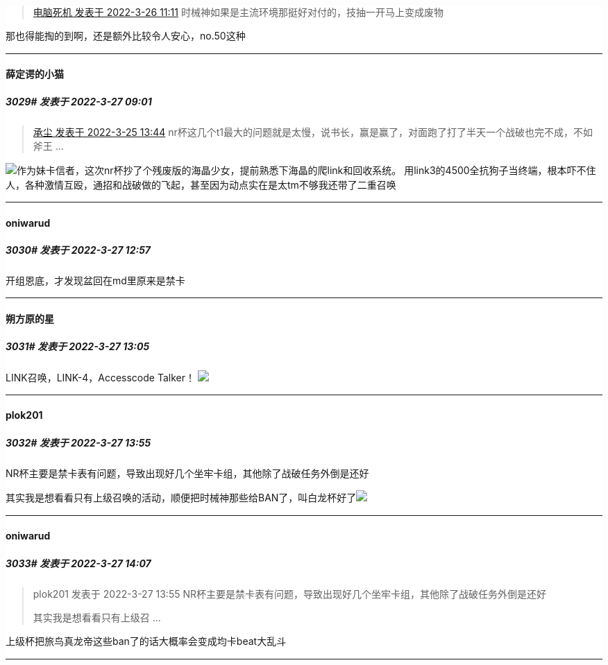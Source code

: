 <blockquote><a href="httphttps://bbs.saraba1st.com/2b/forum.php?mod=redirect&amp;goto=findpost&amp;pid=55190752&amp;ptid=2029623" target="_blank">电脑死机 发表于 2022-3-26 11:11</a>
时械神如果是主流环境那挺好对付的，技抽一开马上变成废物</blockquote>
那也得能掏的到啊，还是额外比较令人安心，no.50这种

*****

####  薛定谔的小猫  
##### 3029#       发表于 2022-3-27 09:01

<blockquote><a href="httphttps://bbs.saraba1st.com/2b/forum.php?mod=redirect&amp;goto=findpost&amp;pid=55180719&amp;ptid=2029623" target="_blank">承尘 发表于 2022-3-25 13:44</a>
nr杯这几个t1最大的问题就是太慢，说书长，赢是赢了，对面跑了打了半天一个战破也完不成，不如斧王 ...</blockquote>
<img src="https://static.saraba1st.com/image/smiley/face2017/067.png" referrerpolicy="no-referrer">作为妹卡信者，这次nr杯抄了个残废版的海晶少女，提前熟悉下海晶的爬link和回收系统。
用link3的4500全抗狗子当终端，根本吓不住人，各种激情互殴，通招和战破做的飞起，甚至因为动点实在是太tm不够我还带了二重召唤

*****

####  oniwarud  
##### 3030#       发表于 2022-3-27 12:57

开组恩底，才发现盆回在md里原来是禁卡



*****

####  朔方原的星  
##### 3031#       发表于 2022-3-27 13:05

LINK召唤，LINK-4，Accesscode Talker！ <img src="https://p.sda1.dev/5/b49843b5197f4ddc21691500b74b3c4d/IMG_CMP_184276401.jpeg" referrerpolicy="no-referrer">

*****

####  plok201  
##### 3032#       发表于 2022-3-27 13:55

NR杯主要是禁卡表有问题，导致出现好几个坐牢卡组，其他除了战破任务外倒是还好

其实我是想看看只有上级召唤的活动，顺便把时械神那些给BAN了，叫白龙杯好了<img src="https://static.saraba1st.com/image/smiley/face2017/034.png" referrerpolicy="no-referrer">

*****

####  oniwarud  
##### 3033#       发表于 2022-3-27 14:07

<blockquote>plok201 发表于 2022-3-27 13:55
NR杯主要是禁卡表有问题，导致出现好几个坐牢卡组，其他除了战破任务外倒是还好

其实我是想看看只有上级召 ...</blockquote>
上级杯把旅鸟真龙帝这些ban了的话大概率会变成均卡beat大乱斗

*****
